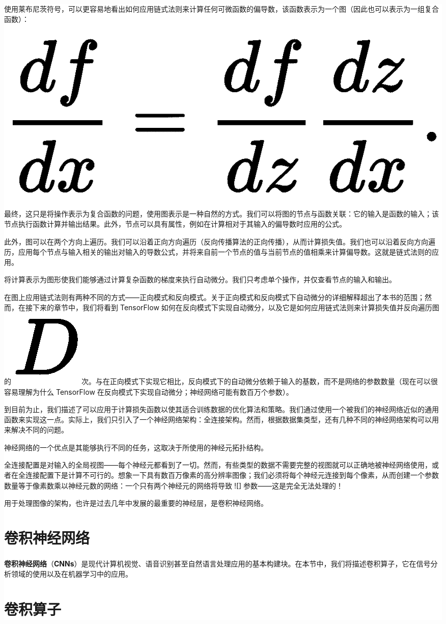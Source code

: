 使用莱布尼茨符号，可以更容易地看出如何应用链式法则来计算任何可微函数的偏导数，该函数表示为一个图（因此也可以表示为一组复合函数）：

![](img/28203b41-9d23-4285-9d9e-99163c6301ec.png)

最终，这只是将操作表示为复合函数的问题，使用图表示是一种自然的方式。我们可以将图的节点与函数关联：它的输入是函数的输入；该节点执行函数计算并输出结果。此外，节点可以具有属性，例如在计算相对于其输入的偏导数时应用的公式。

此外，图可以在两个方向上遍历。我们可以沿着正向方向遍历（反向传播算法的正向传播），从而计算损失值。我们也可以沿着反向方向遍历，应用每个节点与输入相关的输出对输入的导数公式，并将来自前一个节点的值与当前节点的值相乘来计算偏导数。这就是链式法则的应用。

将计算表示为图形使我们能够通过计算复杂函数的梯度来执行自动微分。我们只考虑单个操作，并仅查看节点的输入和输出。

在图上应用链式法则有两种不同的方式——正向模式和反向模式。关于正向模式和反向模式下自动微分的详细解释超出了本书的范围；然而，在接下来的章节中，我们将看到 TensorFlow 如何在反向模式下实现自动微分，以及它是如何应用链式法则来计算损失值并反向遍历图的 ![](img/da51f7dc-33d2-4d02-9bbf-e4d33d34bfd9.png) 次。与在正向模式下实现它相比，反向模式下的自动微分依赖于输入的基数，而不是网络的参数数量（现在可以很容易理解为什么 TensorFlow 在反向模式下实现自动微分；神经网络可能有数百万个参数）。

到目前为止，我们描述了可以应用于计算损失函数以使其适合训练数据的优化算法和策略。我们通过使用一个被我们的神经网络近似的通用函数来实现这一点。实际上，我们只引入了一个神经网络架构：全连接架构。然而，根据数据集类型，还有几种不同的神经网络架构可以用来解决不同的问题。

神经网络的一个优点是其能够执行不同的任务，这取决于所使用的神经元拓扑结构。

全连接配置是对输入的全局视图——每个神经元都看到了一切。然而，有些类型的数据不需要完整的视图就可以正确地被神经网络使用，或者在全连接配置下是计算不可行的。想象一下具有数百万像素的高分辨率图像；我们必须将每个神经元连接到每个像素，从而创建一个参数数量等于像素数乘以神经元数的网络：一个只有两个神经元的网络将导致 ![] 参数——这是完全无法处理的！

用于处理图像的架构，也许是过去几年中发展的最重要的神经层，是卷积神经网络。

# 卷积神经网络

**卷积神经网络**（**CNNs**）是现代计算机视觉、语音识别甚至自然语言处理应用的基本构建块。在本节中，我们将描述卷积算子，它在信号分析领域的使用以及在机器学习中的应用。

# 卷积算子
